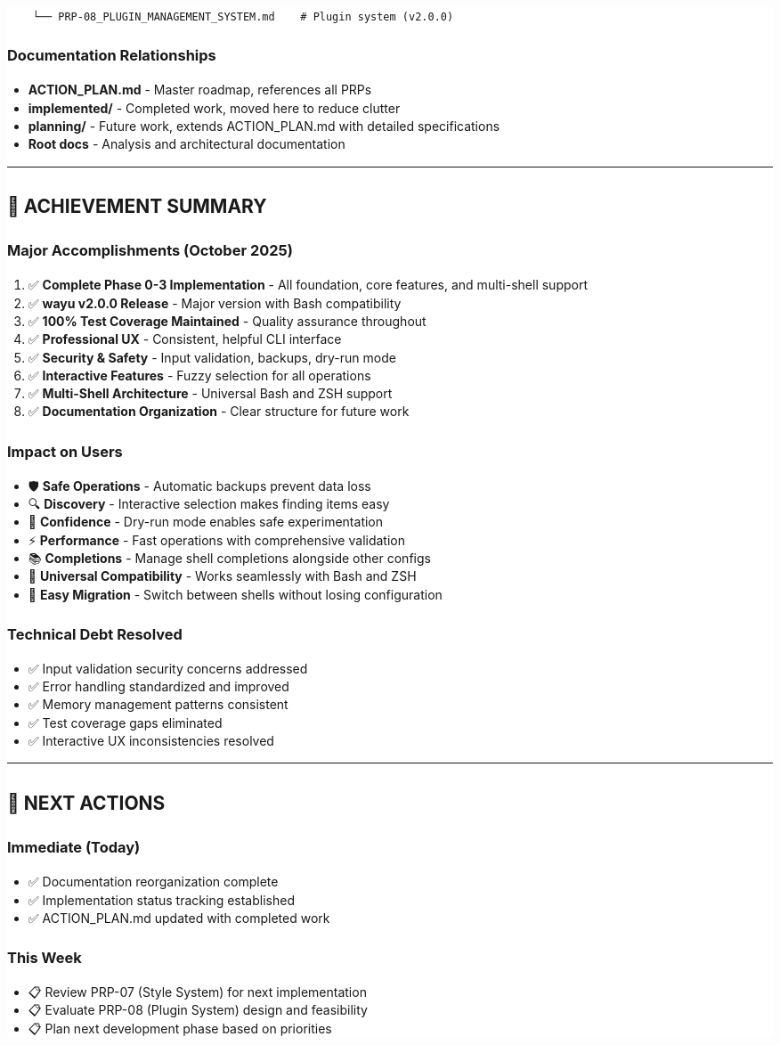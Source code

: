 ```
    └── PRP-08_PLUGIN_MANAGEMENT_SYSTEM.md    # Plugin system (v2.0.0)
```

### Documentation Relationships
- **ACTION_PLAN.md** - Master roadmap, references all PRPs
- **implemented/** - Completed work, moved here to reduce clutter
- **planning/** - Future work, extends ACTION_PLAN.md with detailed specifications
- **Root docs** - Analysis and architectural documentation

---

## 🎯 ACHIEVEMENT SUMMARY

### Major Accomplishments (October 2025)
1. ✅ **Complete Phase 0-3 Implementation** - All foundation, core features, and multi-shell support
2. ✅ **wayu v2.0.0 Release** - Major version with Bash compatibility
3. ✅ **100% Test Coverage Maintained** - Quality assurance throughout
4. ✅ **Professional UX** - Consistent, helpful CLI interface
5. ✅ **Security & Safety** - Input validation, backups, dry-run mode
6. ✅ **Interactive Features** - Fuzzy selection for all operations
7. ✅ **Multi-Shell Architecture** - Universal Bash and ZSH support
8. ✅ **Documentation Organization** - Clear structure for future work

### Impact on Users
- 🛡️ **Safe Operations** - Automatic backups prevent data loss
- 🔍 **Discovery** - Interactive selection makes finding items easy
- 🧪 **Confidence** - Dry-run mode enables safe experimentation
- ⚡ **Performance** - Fast operations with comprehensive validation
- 📚 **Completions** - Manage shell completions alongside other configs
- 🔄 **Universal Compatibility** - Works seamlessly with Bash and ZSH
- 🚀 **Easy Migration** - Switch between shells without losing configuration

### Technical Debt Resolved
- ✅ Input validation security concerns addressed
- ✅ Error handling standardized and improved
- ✅ Memory management patterns consistent
- ✅ Test coverage gaps eliminated
- ✅ Interactive UX inconsistencies resolved

---

## 🔄 NEXT ACTIONS

### Immediate (Today)
- ✅ Documentation reorganization complete
- ✅ Implementation status tracking established
- ✅ ACTION_PLAN.md updated with completed work

### This Week
- 📋 Review PRP-07 (Style System) for next implementation
- 📋 Evaluate PRP-08 (Plugin System) design and feasibility
- 📋 Plan next development phase based on priorities
